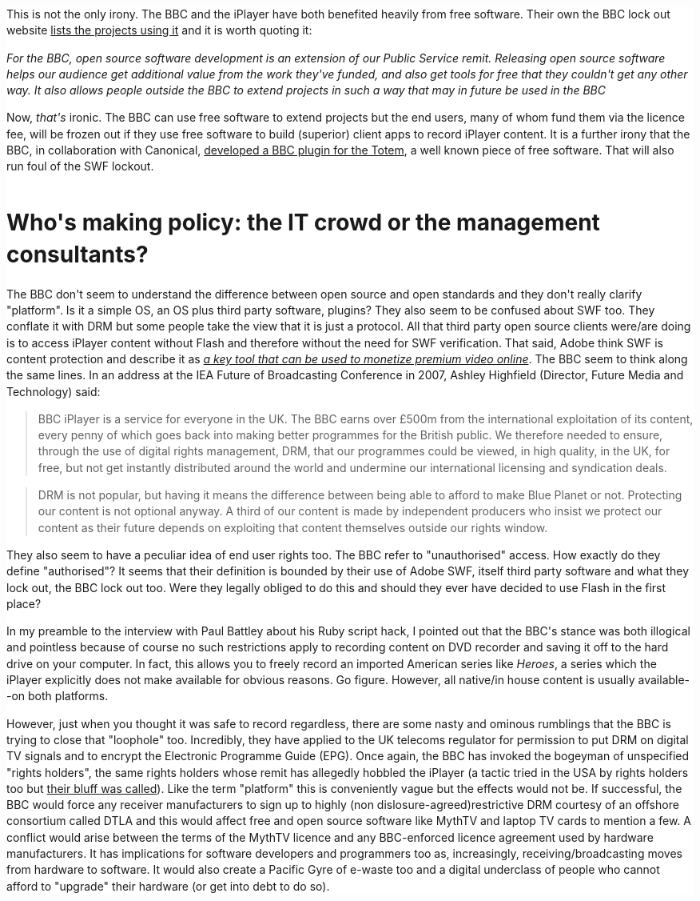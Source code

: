 This is not the only irony. The BBC and the iPlayer have both benefited heavily from free software. Their own  the BBC lock out website [lists the projects using it](http://www.bbc.co.uk/opensource/projects/) and it is worth quoting it:


_For the BBC, open source software development is an extension of our Public Service remit. Releasing open source software helps our audience get additional value from the work they've funded, and also get tools for free that they couldn't get any other way. It also allows people outside the BBC to extend projects in such a way that may in future be used in the BBC_

Now, _that's_ ironic. The BBC can use free software to extend projects but the end users, many of whom fund them via the licence fee, will be frozen out if they use free software to build (superior) client apps to record iPlayer content. It is a further irony that the BBC, in collaboration with Canonical, [developed a BBC plugin for the Totem](http://lwn.net/Articles/307510/), a well known piece of free software. That will also run foul of the SWF lockout.  

# Who's making policy: the IT crowd or the management consultants?


The BBC don't seem to understand the difference between open source and open standards and they don't really clarify "platform". Is it a simple OS, an OS plus third party software, plugins? They also seem to be confused about SWF too. They conflate it with DRM but some people take the view that it is just a protocol. All that third party open source clients were/are doing is to access iPlayer content without Flash and therefore without the need for SWF verification. That said, Adobe think SWF is content protection and describe it as [_a key tool that can be used to monetize premium video online_](http://blogs.adobe.com/flashmedia/2010/02/understanding_adobes_content_p.html). The BBC seem to think along the same lines. In an address at the IEA Future of Broadcasting Conference in 2007, Ashley Highfield (Director, Future Media and Technology) said:

>BBC iPlayer is a service for everyone in the UK. The BBC earns over £500m from the international exploitation of its content, every penny of which goes back into making better programmes for the British public. We therefore needed to ensure, through the use of digital rights management, DRM, that our programmes could be viewed, in high quality, in the UK, for free, but not get instantly distributed around the world and undermine our international licensing and syndication deals.

>DRM is not popular, but having it means the difference between being able to afford to make Blue Planet or not. Protecting our content is not optional anyway. A third of our content is made by independent producers who insist we protect our content as their future depends on exploiting that content themselves outside our rights window.

They also seem to have a peculiar idea of end user rights too. The BBC refer to "unauthorised" access. How exactly do they define "authorised"? It seems that their definition is bounded by their use of Adobe SWF, itself third party software and what they lock out, the BBC lock out too. Were they legally obliged to do this and should they ever have decided to use Flash in the first place?

In my preamble to the interview with Paul Battley about his Ruby script hack, I pointed out that the BBC's stance was both illogical and pointless because of course no such restrictions apply to recording content on  DVD recorder and saving it off to the hard drive on your computer. In fact, this allows you to freely record an imported American series like _Heroes_, a series which the iPlayer explicitly does not make available for obvious reasons. Go figure. However, all native/in house content is usually available--on both platforms. 

However, just when you thought it was safe to record regardless, there are some nasty and ominous rumblings that the BBC is trying to close that "loophole" too. Incredibly, they have applied to the UK telecoms regulator for permission to put DRM on digital TV signals and to encrypt the Electronic Programme Guide (EPG). Once again, the BBC has invoked the bogeyman of unspecified "rights holders", the same rights holders whose remit has allegedly hobbled the iPlayer (a tactic tried in the USA by rights holders too but [their bluff was called](http://www.guardian.co.uk/technology/2010/feb/09/ofcom)). Like the term "platform" this is conveniently vague but the effects would not be. If successful, the BBC would force any receiver manufacturers to sign up to highly (non dislosure-agreed)restrictive DRM courtesy of an offshore consortium called DTLA and this would affect free and open source software like MythTV and laptop TV cards to mention a few. A conflict would arise between the terms of the MythTV licence and any BBC-enforced licence agreement used by hardware manufacturers. It has implications for software developers and programmers too as, increasingly, receiving/broadcasting moves from hardware to software. It would also create a Pacific Gyre of e-waste too and a digital underclass of people who cannot afford to "upgrade" their hardware (or get into debt to do so).